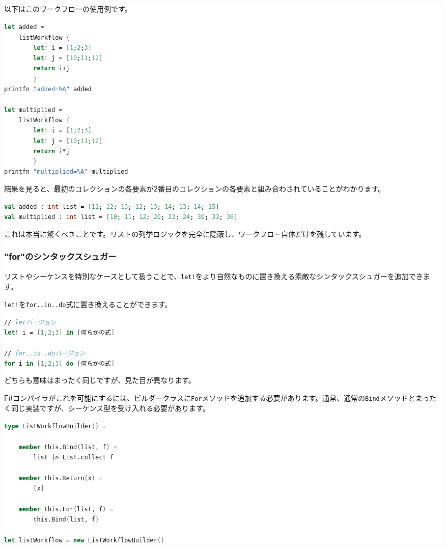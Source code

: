 以下はこのワークフローの使用例です。

```fsharp
let added = 
    listWorkflow {
        let! i = [1;2;3]
        let! j = [10;11;12]
        return i+j
        }
printfn "added=%A" added

let multiplied = 
    listWorkflow {
        let! i = [1;2;3]
        let! j = [10;11;12]
        return i*j
        }
printfn "multiplied=%A" multiplied 
```

結果を見ると、最初のコレクションの各要素が2番目のコレクションの各要素と組み合わされていることがわかります。

```fsharp
val added : int list = [11; 12; 13; 12; 13; 14; 13; 14; 15]
val multiplied : int list = [10; 11; 12; 20; 22; 24; 30; 33; 36]
```

これは本当に驚くべきことです。リストの列挙ロジックを完全に隠蔽し、ワークフロー自体だけを残しています。

### "for"のシンタックスシュガー

リストやシーケンスを特別なケースとして扱うことで、`let!`をより自然なものに置き換える素敵なシンタックスシュガーを追加できます。

`let!`を`for..in..do`式に置き換えることができます。

```fsharp
// letバージョン
let! i = [1;2;3] in [何らかの式]

// for..in..doバージョン
for i in [1;2;3] do [何らかの式]
```

どちらも意味はまったく同じですが、見た目が異なります。

F#コンパイラがこれを可能にするには、ビルダークラスに`For`メソッドを追加する必要があります。通常、通常の`Bind`メソッドとまったく同じ実装ですが、シーケンス型を受け入れる必要があります。

```fsharp
type ListWorkflowBuilder() =

    member this.Bind(list, f) = 
        list |> List.collect f 
    
    member this.Return(x) = 
        [x]

    member this.For(list, f) = 
        this.Bind(list, f)

let listWorkflow = new ListWorkflowBuilder()
```

